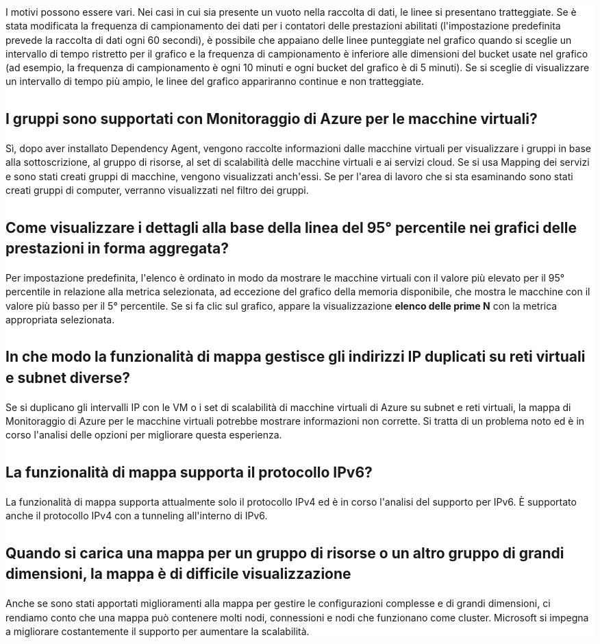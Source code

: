 I motivi possono essere vari.  Nei casi in cui sia presente un vuoto nella raccolta di dati, le linee si presentano tratteggiate.  Se è stata modificata la frequenza di campionamento dei dati per i contatori delle prestazioni abilitati (l'impostazione predefinita prevede la raccolta di dati ogni 60 secondi), è possibile che appaiano delle linee punteggiate nel grafico quando si sceglie un intervallo di tempo ristretto per il grafico e la frequenza di campionamento è inferiore alle dimensioni del bucket usate nel grafico (ad esempio, la frequenza di campionamento è ogni 10 minuti e ogni bucket del grafico è di 5 minuti).  Se si sceglie di visualizzare un intervallo di tempo più ampio, le linee del grafico appariranno continue e non tratteggiate.

## <a name="are-groups-supported-with-azure-monitor-for-vms"></a>I gruppi sono supportati con Monitoraggio di Azure per le macchine virtuali?
Sì, dopo aver installato Dependency Agent, vengono raccolte informazioni dalle macchine virtuali per visualizzare i gruppi in base alla sottoscrizione, al gruppo di risorse, al set di scalabilità delle macchine virtuali e ai servizi cloud.  Se si usa Mapping dei servizi e sono stati creati gruppi di macchine, vengono visualizzati anch'essi.  Se per l'area di lavoro che si sta esaminando sono stati creati gruppi di computer, verranno visualizzati nel filtro dei gruppi. 

## <a name="how-do-i-see-the-details-for-what-is-driving-the-95th-percentile-line-in-the-aggregate-performance-charts"></a>Come visualizzare i dettagli alla base della linea del 95° percentile nei grafici delle prestazioni in forma aggregata?
Per impostazione predefinita, l'elenco è ordinato in modo da mostrare le macchine virtuali con il valore più elevato per il 95° percentile in relazione alla metrica selezionata, ad eccezione del grafico della memoria disponibile, che mostra le macchine con il valore più basso per il 5° percentile.  Se si fa clic sul grafico, appare la visualizzazione **elenco delle prime N** con la metrica appropriata selezionata.

## <a name="how-does-the-map-feature-handle-duplicate-ips-across-different-vnets-and-subnets"></a>In che modo la funzionalità di mappa gestisce gli indirizzi IP duplicati su reti virtuali e subnet diverse?
Se si duplicano gli intervalli IP con le VM o i set di scalabilità di macchine virtuali di Azure su subnet e reti virtuali, la mappa di Monitoraggio di Azure per le macchine virtuali potrebbe mostrare informazioni non corrette. Si tratta di un problema noto ed è in corso l'analisi delle opzioni per migliorare questa esperienza.

## <a name="does-map-feature-support-ipv6"></a>La funzionalità di mappa supporta il protocollo IPv6?
La funzionalità di mappa supporta attualmente solo il protocollo IPv4 ed è in corso l'analisi del supporto per IPv6. È supportato anche il protocollo IPv4 con a tunneling all'interno di IPv6.

## <a name="when-i-load-a-map-for-a-resource-group-or-other-large-group-the-map-is-difficult-to-view"></a>Quando si carica una mappa per un gruppo di risorse o un altro gruppo di grandi dimensioni, la mappa è di difficile visualizzazione
Anche se sono stati apportati miglioramenti alla mappa per gestire le configurazioni complesse e di grandi dimensioni, ci rendiamo conto che una mappa può contenere molti nodi, connessioni e nodi che funzionano come cluster.  Microsoft si impegna a migliorare costantemente il supporto per aumentare la scalabilità.   
